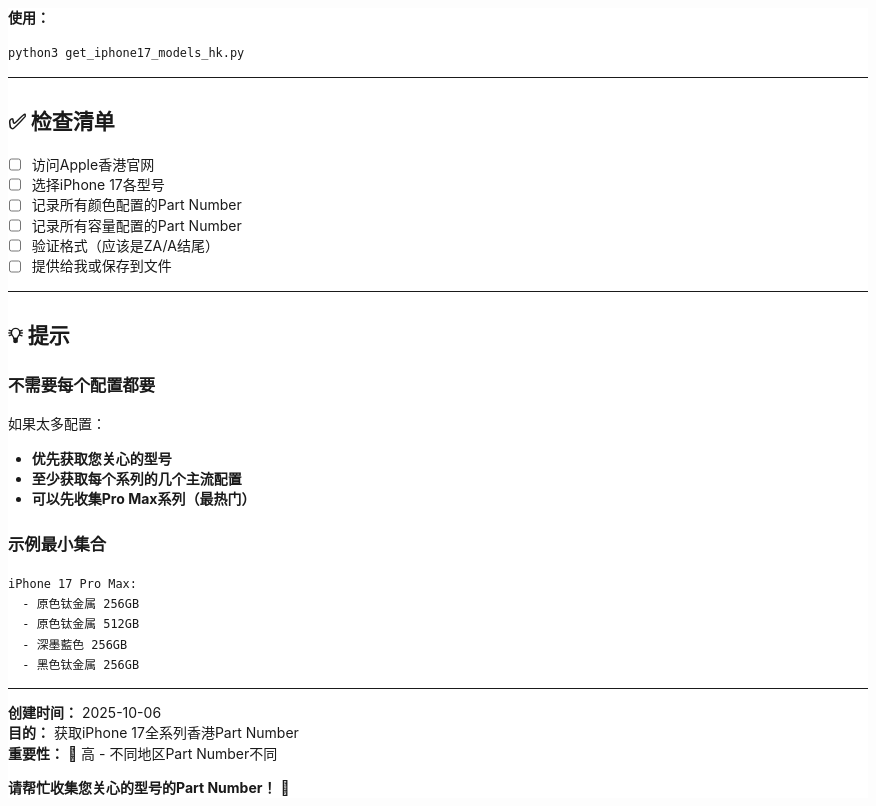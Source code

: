 **使用：**
```bash
python3 get_iphone17_models_hk.py
```

---

## ✅ 检查清单

- [ ] 访问Apple香港官网
- [ ] 选择iPhone 17各型号
- [ ] 记录所有颜色配置的Part Number
- [ ] 记录所有容量配置的Part Number
- [ ] 验证格式（应该是ZA/A结尾）
- [ ] 提供给我或保存到文件

---

## 💡 提示

### 不需要每个配置都要

如果太多配置：
- **优先获取您关心的型号**
- **至少获取每个系列的几个主流配置**
- **可以先收集Pro Max系列（最热门）**

### 示例最小集合

```
iPhone 17 Pro Max:
  - 原色钛金属 256GB
  - 原色钛金属 512GB
  - 深墨藍色 256GB
  - 黑色钛金属 256GB
```

---

**创建时间：** 2025-10-06  
**目的：** 获取iPhone 17全系列香港Part Number  
**重要性：** 🔴 高 - 不同地区Part Number不同

**请帮忙收集您关心的型号的Part Number！** 🙏


